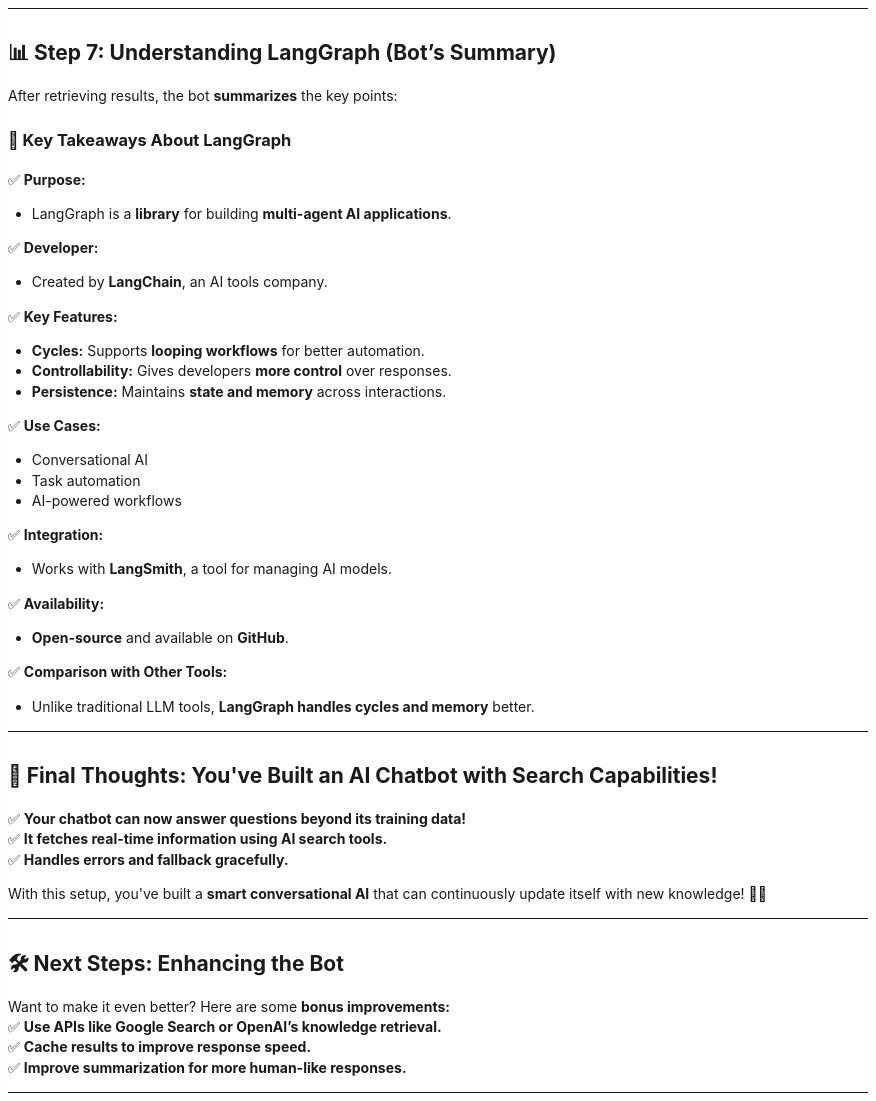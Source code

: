 
---

## 📊 **Step 7: Understanding LangGraph (Bot’s Summary)**  
After retrieving results, the bot **summarizes** the key points:  

### **📌 Key Takeaways About LangGraph**  
✅ **Purpose:**  
- LangGraph is a **library** for building **multi-agent AI applications**.  

✅ **Developer:**  
- Created by **LangChain**, an AI tools company.  

✅ **Key Features:**  
- **Cycles:** Supports **looping workflows** for better automation.  
- **Controllability:** Gives developers **more control** over responses.  
- **Persistence:** Maintains **state and memory** across interactions.  

✅ **Use Cases:**  
- Conversational AI  
- Task automation  
- AI-powered workflows  

✅ **Integration:**  
- Works with **LangSmith**, a tool for managing AI models.  

✅ **Availability:**  
- **Open-source** and available on **GitHub**.  

✅ **Comparison with Other Tools:**  
- Unlike traditional LLM tools, **LangGraph handles cycles and memory** better.  

---

## 🎉 **Final Thoughts: You've Built an AI Chatbot with Search Capabilities!**  
✅ **Your chatbot can now answer questions beyond its training data!**  
✅ **It fetches real-time information using AI search tools.**  
✅ **Handles errors and fallback gracefully.**  

With this setup, you've built a **smart conversational AI** that can continuously update itself with new knowledge! 🚀🔥  

---

## 🛠️ **Next Steps: Enhancing the Bot**  
Want to make it even better? Here are some **bonus improvements:**  
✅ **Use APIs like Google Search or OpenAI’s knowledge retrieval.**  
✅ **Cache results to improve response speed.**  
✅ **Improve summarization for more human-like responses.**  

---

